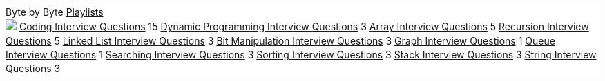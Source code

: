Byte by Byte <a href="https://www.youtube.com/c/ByteByByte">Playlists</a><br>
<img src="https://github.com/cs-MohamedAyman/eLearning-Platforms/blob/master/YouTube-Playlists/org-logos/Byte%20by%20Byte.jpg" width="40%">
                </td>
                <td><a href="https://www.youtube.com/playlist?list=PLNmW52ef0uwsjnM06LweaYEZr-wjPKBnj">Coding Interview Questions</a></td>
                <td align="center">15</td>
            </tr>
            <tr>
                <td><a href="https://www.youtube.com/playlist?list=PLNmW52ef0uws098xXRbALoadgcc4bNkDm">Dynamic Programming Interview Questions</a></td>
                <td align="center">3</td>
            </tr>
            <tr>
                <td><a href="https://www.youtube.com/playlist?list=PLNmW52ef0uwvmnS0UQU4Qf3NvsEREGWoK">Array Interview Questions</a></td>
                <td align="center">5</td>
            </tr>
            <tr>
                <td><a href="https://www.youtube.com/playlist?list=PLNmW52ef0uwsMppECkGBpoao1p0_xWX2E">Recursion Interview Questions</a></td>
                <td align="center">5</td>
            </tr>
            <tr>
                <td><a href="https://www.youtube.com/playlist?list=PLNmW52ef0uwsqn4haINljAFDivH1zhqxF">Linked List Interview Questions</a></td>
                <td align="center">3</td>
            </tr>
            <tr>
                <td><a href="https://www.youtube.com/playlist?list=PLNmW52ef0uwvkul_e_wLD525jbTfMKLIJ">Bit Manipulation Interview Questions</a></td>
                <td align="center">3</td>
            </tr>
            <tr>
                <td><a href="https://www.youtube.com/playlist?list=PLNmW52ef0uwupxKyYvhvF7yG4nQGvO15b">Graph Interview Questions</a></td>
                <td align="center">1</td>
            </tr>
            <tr>
                <td><a href="https://www.youtube.com/playlist?list=PLNmW52ef0uwtgYJRlfpXQMMmCYz_supCK">Queue Interview Questions</a></td>
                <td align="center">1</td>
            </tr>
            <tr>
                <td><a href="https://www.youtube.com/playlist?list=PLNmW52ef0uwuHS_Z2DNVTY14xCZLI9OJ0">Searching Interview Questions</a></td>
                <td align="center">3</td>
            </tr>
            <tr>
                <td><a href="https://www.youtube.com/playlist?list=PLNmW52ef0uwuSooQnKuyJ-ZGz4UE0NDZL">Sorting Interview Questions</a></td>
                <td align="center">3</td>
            </tr>
            <tr>
                <td><a href="https://www.youtube.com/playlist?list=PLNmW52ef0uwuvEW2yg2PxErsLF9ldA1WP">Stack Interview Questions</a></td>
                <td align="center">3</td>
            </tr>
            <tr>
                <td><a href="https://www.youtube.com/playlist?list=PLNmW52ef0uwuW5_1_K8ncp3DtLYBa0pA8">String Interview Questions</a></td>
                <td align="center">3</td>
            </tr>
            <tr>